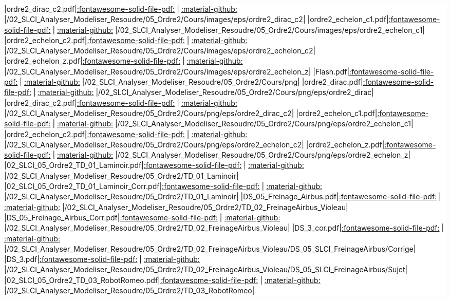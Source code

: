 |ordre2_dirac_c2.pdf|[:fontawesome-solid-file-pdf:](https://xpessoles-cpge.fr/pdf/old/ordre2_dirac_c2.pdf) | [:material-github:](https://github.com/xpessoles/02_SLCI_Analyser_Modeliser_Resoudre/tree/master/05_Ordre2/Cours/images/eps/ordre2_dirac_c2) |/02_SLCI_Analyser_Modeliser_Resoudre/05_Ordre2/Cours/images/eps/ordre2_dirac_c2| 
|ordre2_echelon_c1.pdf|[:fontawesome-solid-file-pdf:](https://xpessoles-cpge.fr/pdf/old/ordre2_echelon_c1.pdf) | [:material-github:](https://github.com/xpessoles/02_SLCI_Analyser_Modeliser_Resoudre/tree/master/05_Ordre2/Cours/images/eps/ordre2_echelon_c1) |/02_SLCI_Analyser_Modeliser_Resoudre/05_Ordre2/Cours/images/eps/ordre2_echelon_c1| 
|ordre2_echelon_c2.pdf|[:fontawesome-solid-file-pdf:](https://xpessoles-cpge.fr/pdf/old/ordre2_echelon_c2.pdf) | [:material-github:](https://github.com/xpessoles/02_SLCI_Analyser_Modeliser_Resoudre/tree/master/05_Ordre2/Cours/images/eps/ordre2_echelon_c2) |/02_SLCI_Analyser_Modeliser_Resoudre/05_Ordre2/Cours/images/eps/ordre2_echelon_c2| 
|ordre2_echelon_z.pdf|[:fontawesome-solid-file-pdf:](https://xpessoles-cpge.fr/pdf/old/ordre2_echelon_z.pdf) | [:material-github:](https://github.com/xpessoles/02_SLCI_Analyser_Modeliser_Resoudre/tree/master/05_Ordre2/Cours/images/eps/ordre2_echelon_z) |/02_SLCI_Analyser_Modeliser_Resoudre/05_Ordre2/Cours/images/eps/ordre2_echelon_z| 
|Flash.pdf|[:fontawesome-solid-file-pdf:](https://xpessoles-cpge.fr/pdf/old/Flash.pdf) | [:material-github:](https://github.com/xpessoles/02_SLCI_Analyser_Modeliser_Resoudre/tree/master/05_Ordre2/Cours/png) |/02_SLCI_Analyser_Modeliser_Resoudre/05_Ordre2/Cours/png| 
|ordre2_dirac.pdf|[:fontawesome-solid-file-pdf:](https://xpessoles-cpge.fr/pdf/old/ordre2_dirac.pdf) | [:material-github:](https://github.com/xpessoles/02_SLCI_Analyser_Modeliser_Resoudre/tree/master/05_Ordre2/Cours/png/eps/ordre2_dirac) |/02_SLCI_Analyser_Modeliser_Resoudre/05_Ordre2/Cours/png/eps/ordre2_dirac| 
|ordre2_dirac_c2.pdf|[:fontawesome-solid-file-pdf:](https://xpessoles-cpge.fr/pdf/old/ordre2_dirac_c2.pdf) | [:material-github:](https://github.com/xpessoles/02_SLCI_Analyser_Modeliser_Resoudre/tree/master/05_Ordre2/Cours/png/eps/ordre2_dirac_c2) |/02_SLCI_Analyser_Modeliser_Resoudre/05_Ordre2/Cours/png/eps/ordre2_dirac_c2| 
|ordre2_echelon_c1.pdf|[:fontawesome-solid-file-pdf:](https://xpessoles-cpge.fr/pdf/old/ordre2_echelon_c1.pdf) | [:material-github:](https://github.com/xpessoles/02_SLCI_Analyser_Modeliser_Resoudre/tree/master/05_Ordre2/Cours/png/eps/ordre2_echelon_c1) |/02_SLCI_Analyser_Modeliser_Resoudre/05_Ordre2/Cours/png/eps/ordre2_echelon_c1| 
|ordre2_echelon_c2.pdf|[:fontawesome-solid-file-pdf:](https://xpessoles-cpge.fr/pdf/old/ordre2_echelon_c2.pdf) | [:material-github:](https://github.com/xpessoles/02_SLCI_Analyser_Modeliser_Resoudre/tree/master/05_Ordre2/Cours/png/eps/ordre2_echelon_c2) |/02_SLCI_Analyser_Modeliser_Resoudre/05_Ordre2/Cours/png/eps/ordre2_echelon_c2| 
|ordre2_echelon_z.pdf|[:fontawesome-solid-file-pdf:](https://xpessoles-cpge.fr/pdf/old/ordre2_echelon_z.pdf) | [:material-github:](https://github.com/xpessoles/02_SLCI_Analyser_Modeliser_Resoudre/tree/master/05_Ordre2/Cours/png/eps/ordre2_echelon_z) |/02_SLCI_Analyser_Modeliser_Resoudre/05_Ordre2/Cours/png/eps/ordre2_echelon_z| 
|02_SLCI_05_Ordre2_TD_01_Laminoir.pdf|[:fontawesome-solid-file-pdf:](https://xpessoles-cpge.fr/pdf/old/02_SLCI_05_Ordre2_TD_01_Laminoir.pdf) | [:material-github:](https://github.com/xpessoles/02_SLCI_Analyser_Modeliser_Resoudre/tree/master/05_Ordre2/TD_01_Laminoir) |/02_SLCI_Analyser_Modeliser_Resoudre/05_Ordre2/TD_01_Laminoir| 
|02_SLCI_05_Ordre2_TD_01_Laminoir_Corr.pdf|[:fontawesome-solid-file-pdf:](https://xpessoles-cpge.fr/pdf/old/02_SLCI_05_Ordre2_TD_01_Laminoir_Corr.pdf) | [:material-github:](https://github.com/xpessoles/02_SLCI_Analyser_Modeliser_Resoudre/tree/master/05_Ordre2/TD_01_Laminoir) |/02_SLCI_Analyser_Modeliser_Resoudre/05_Ordre2/TD_01_Laminoir| 
|DS_05_Freinage_Airbus.pdf|[:fontawesome-solid-file-pdf:](https://xpessoles-cpge.fr/pdf/old/DS_05_Freinage_Airbus.pdf) | [:material-github:](https://github.com/xpessoles/02_SLCI_Analyser_Modeliser_Resoudre/tree/master/05_Ordre2/TD_02_FreinageAirbus_Violeau) |/02_SLCI_Analyser_Modeliser_Resoudre/05_Ordre2/TD_02_FreinageAirbus_Violeau| 
|DS_05_Freinage_Airbus_Corr.pdf|[:fontawesome-solid-file-pdf:](https://xpessoles-cpge.fr/pdf/old/DS_05_Freinage_Airbus_Corr.pdf) | [:material-github:](https://github.com/xpessoles/02_SLCI_Analyser_Modeliser_Resoudre/tree/master/05_Ordre2/TD_02_FreinageAirbus_Violeau) |/02_SLCI_Analyser_Modeliser_Resoudre/05_Ordre2/TD_02_FreinageAirbus_Violeau| 
|DS_3_cor.pdf|[:fontawesome-solid-file-pdf:](https://xpessoles-cpge.fr/pdf/old/DS_3_cor.pdf) | [:material-github:](https://github.com/xpessoles/02_SLCI_Analyser_Modeliser_Resoudre/tree/master/05_Ordre2/TD_02_FreinageAirbus_Violeau/DS_05_SLCI_FreinageAirbus/Corrige) |/02_SLCI_Analyser_Modeliser_Resoudre/05_Ordre2/TD_02_FreinageAirbus_Violeau/DS_05_SLCI_FreinageAirbus/Corrige| 
|DS_3.pdf|[:fontawesome-solid-file-pdf:](https://xpessoles-cpge.fr/pdf/old/DS_3.pdf) | [:material-github:](https://github.com/xpessoles/02_SLCI_Analyser_Modeliser_Resoudre/tree/master/05_Ordre2/TD_02_FreinageAirbus_Violeau/DS_05_SLCI_FreinageAirbus/Sujet) |/02_SLCI_Analyser_Modeliser_Resoudre/05_Ordre2/TD_02_FreinageAirbus_Violeau/DS_05_SLCI_FreinageAirbus/Sujet| 
|02_SLCI_05_Ordre2_TD_03_RobotRomeo.pdf|[:fontawesome-solid-file-pdf:](https://xpessoles-cpge.fr/pdf/old/02_SLCI_05_Ordre2_TD_03_RobotRomeo.pdf) | [:material-github:](https://github.com/xpessoles/02_SLCI_Analyser_Modeliser_Resoudre/tree/master/05_Ordre2/TD_03_RobotRomeo) |/02_SLCI_Analyser_Modeliser_Resoudre/05_Ordre2/TD_03_RobotRomeo| 